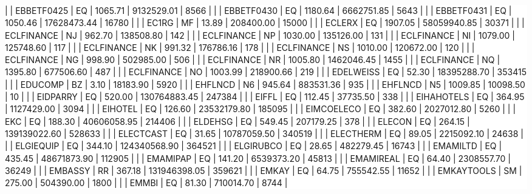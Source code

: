 |  | EBBETF0425 | EQ | 1065.71 | 9132529.01 | 8566 |
|  | EBBETF0430 | EQ | 1180.64 | 6662751.85 | 5643 |
|  | EBBETF0431 | EQ | 1050.46 | 17628473.44 | 16780 |
|  | EC1RG | MF | 13.89 | 208400.00 | 15000 |
|  | ECLERX | EQ | 1907.05 | 58059940.85 | 30371 |
|  | ECLFINANCE | NJ | 962.70 | 138508.80 | 142 |
|  | ECLFINANCE | NP | 1030.00 | 135126.00 | 131 |
|  | ECLFINANCE | NI | 1079.00 | 125748.60 | 117 |
|  | ECLFINANCE | NK | 991.32 | 176786.16 | 178 |
|  | ECLFINANCE | NS | 1010.00 | 120672.00 | 120 |
|  | ECLFINANCE | NG | 998.90 | 502985.00 | 506 |
|  | ECLFINANCE | NR | 1005.80 | 1462046.45 | 1455 |
|  | ECLFINANCE | NQ | 1395.80 | 677506.60 | 487 |
|  | ECLFINANCE | NO | 1003.99 | 218900.66 | 219 |
|  | EDELWEISS | EQ | 52.30 | 18395288.70 | 353415 |
|  | EDUCOMP | BZ | 3.10 | 18183.90 | 5920 |
|  | EHFLNCD | N6 | 945.64 | 883531.36 | 935 |
|  | EHFLNCD | N5 | 1009.85 | 10098.50 | 10 |
|  | EIDPARRY | EQ | 520.00 | 130764883.45 | 247384 |
|  | EIFFL | EQ | 112.45 | 37735.50 | 338 |
|  | EIHAHOTELS | EQ | 364.95 | 1127429.00 | 3094 |
|  | EIHOTEL | EQ | 126.60 | 23532179.80 | 185095 |
|  | EIMCOELECO | EQ | 382.60 | 2027012.80 | 5260 |
|  | EKC | EQ | 188.30 | 40606058.95 | 214406 |
|  | ELDEHSG | EQ | 549.45 | 207179.25 | 378 |
|  | ELECON | EQ | 264.15 | 139139022.60 | 528633 |
|  | ELECTCAST | EQ | 31.65 | 10787059.50 | 340519 |
|  | ELECTHERM | EQ | 89.05 | 2215092.10 | 24638 |
|  | ELGIEQUIP | EQ | 344.10 | 124340568.90 | 364521 |
|  | ELGIRUBCO | EQ | 28.65 | 482279.45 | 16743 |
|  | EMAMILTD | EQ | 435.45 | 48671873.90 | 112905 |
|  | EMAMIPAP | EQ | 141.20 | 6539373.20 | 45813 |
|  | EMAMIREAL | EQ | 64.40 | 2308557.70 | 36249 |
|  | EMBASSY | RR | 367.18 | 131946398.05 | 359621 |
|  | EMKAY | EQ | 64.75 | 755542.55 | 11652 |
|  | EMKAYTOOLS | SM | 275.00 | 504390.00 | 1800 |
|  | EMMBI | EQ | 81.30 | 710014.70 | 8744 |